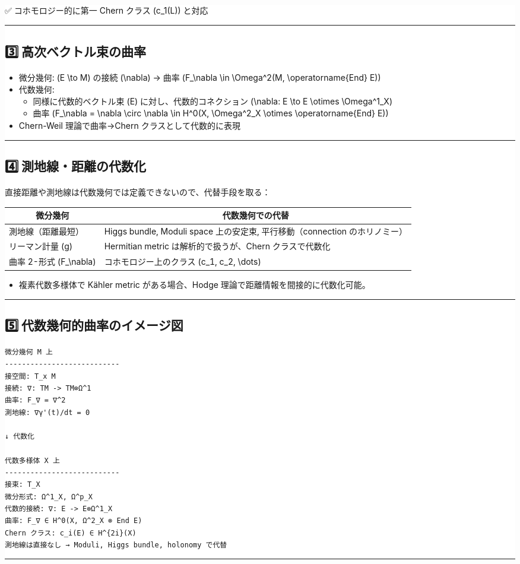 ✅ コホモロジー的に第一 Chern クラス \(c_1(L)\) と対応  

---

## 3️⃣ 高次ベクトル束の曲率
- 微分幾何: \(E \to M\) の接続 \(\nabla\) → 曲率 \(F_\nabla \in \Omega^2(M, \operatorname{End} E)\)  
- 代数幾何:  
  - 同様に代数的ベクトル束 \(E\) に対し、代数的コネクション \(\nabla: E \to E \otimes \Omega^1_X\)  
  - 曲率 \(F_\nabla = \nabla \circ \nabla \in H^0(X, \Omega^2_X \otimes \operatorname{End} E)\)  
- Chern-Weil 理論で曲率→Chern クラスとして代数的に表現  

---

## 4️⃣ 測地線・距離の代数化
直接距離や測地線は代数幾何では定義できないので、代替手段を取る：

| 微分幾何 | 代数幾何での代替 |
|-----------|----------------|
| 測地線（距離最短） | Higgs bundle, Moduli space 上の安定束, 平行移動（connection のホリノミー） |
| リーマン計量 \(g\) | Hermitian metric は解析的で扱うが、Chern クラスで代数化 |
| 曲率 2-形式 \(F_\nabla\) | コホモロジー上のクラス \(c_1, c_2, \dots\) |

- 複素代数多様体で Kähler metric がある場合、Hodge 理論で距離情報を間接的に代数化可能。  

---

## 5️⃣ 代数幾何的曲率のイメージ図

```
微分幾何 M 上
---------------------------
接空間: T_x M
接続: ∇: TM -> TM⊗Ω^1
曲率: F_∇ = ∇^2
測地線: ∇γ'(t)/dt = 0

↓ 代数化

代数多様体 X 上
---------------------------
接束: T_X
微分形式: Ω^1_X, Ω^p_X
代数的接続: ∇: E -> E⊗Ω^1_X
曲率: F_∇ ∈ H^0(X, Ω^2_X ⊗ End E)
Chern クラス: c_i(E) ∈ H^{2i}(X)
測地線は直接なし → Moduli, Higgs bundle, holonomy で代替
```

---

